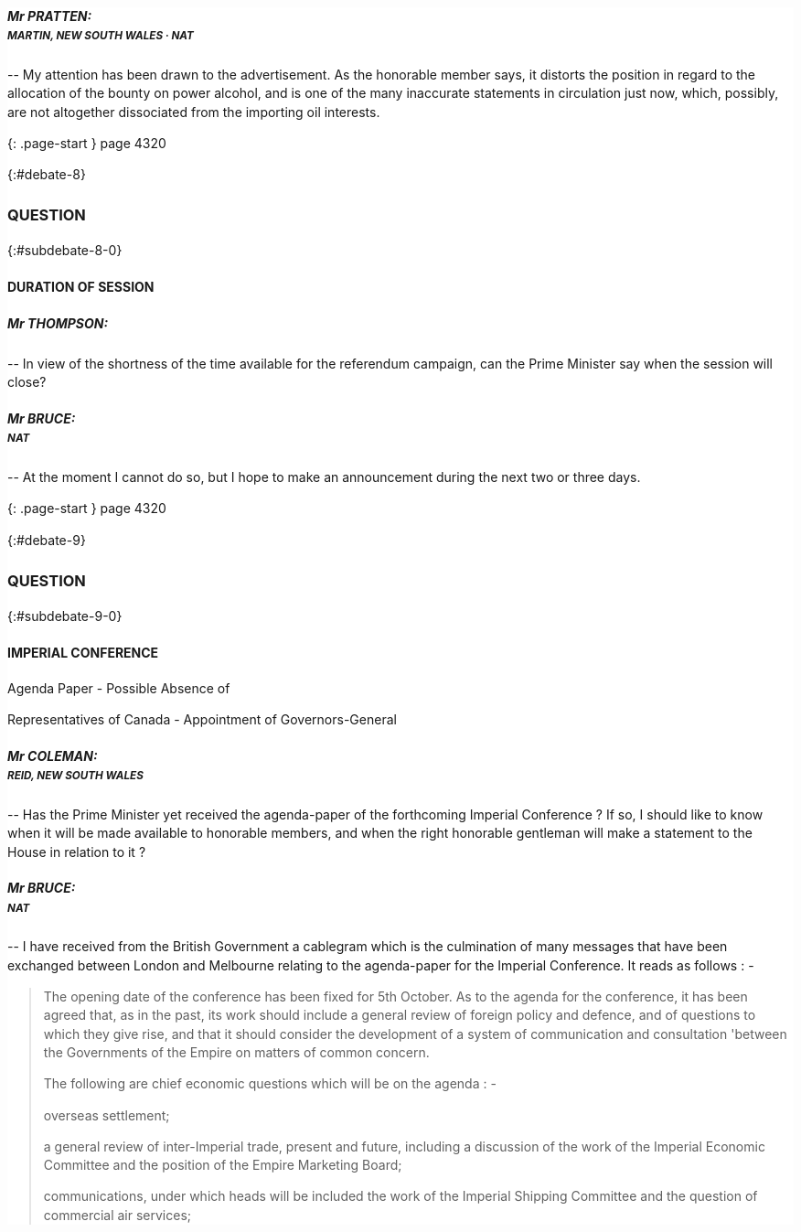 ##### Mr PRATTEN:<br><small class="text-muted">MARTIN, NEW SOUTH WALES &middot; NAT</small>

-- My attention has been drawn to the advertisement. As the honorable member says, it distorts the position in regard to the allocation of the bounty on power alcohol, and is one of the many inaccurate statements in circulation just now, which, possibly, are not altogether dissociated from the importing oil interests. 

{: .page-start }
page 4320

{:#debate-8}
### QUESTION

{:#subdebate-8-0}
#### DURATION OF SESSION

##### Mr THOMPSON:

-- In view of the shortness of the time available for the referendum campaign, can the Prime Minister say when the session will close? 

##### Mr BRUCE:<br><small class="text-muted">NAT</small>

-- At the moment I cannot do so, but I hope to make an announcement during the next two or three days. 

{: .page-start }
page 4320

{:#debate-9}
### QUESTION

{:#subdebate-9-0}
#### IMPERIAL CONFERENCE

Agenda Paper - Possible Absence of

Representatives of Canada - Appointment of Governors-General

##### Mr COLEMAN:<br><small class="text-muted">REID, NEW SOUTH WALES</small>

-- Has the Prime Minister yet received the agenda-paper of the forthcoming Imperial Conference ? If so, I should like to know when it will be made available to honorable members, and when the right honorable gentleman will make a statement to the House in relation to it ? 

##### Mr BRUCE:<br><small class="text-muted">NAT</small>

-- I have received from the British Government a cablegram which is the culmination of many messages that have been exchanged between London and Melbourne relating to the agenda-paper for the Imperial Conference. It reads as follows :  - 

  >The opening date of the conference has been fixed for 5th October. As to the agenda for the conference, it has been agreed that, as in the past, its work should include a general review of foreign policy and defence, and of questions to which they give rise, and that it should consider the development of a system of communication and consultation 'between the Governments of the Empire on matters of common concern. 
  >
  >The following are chief economic questions which will be on the agenda :  - 
  >
  >overseas settlement; 
  >
  >a general review of inter-Imperial trade, present and future, including a discussion of the work of the Imperial Economic Committee and the position of the Empire Marketing Board; 
  >
  >communications, under which heads will be included the work of the Imperial Shipping Committee and the question of commercial air services; 